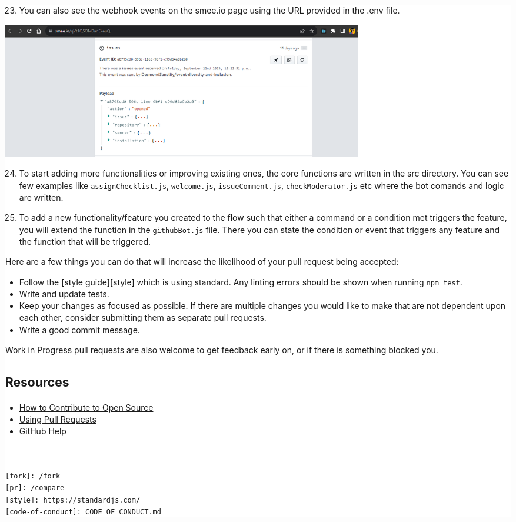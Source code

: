 23. You can also see the webhook events on the smee.io page using the URL provided in the .env file.
<img width="600" src="Assets/smee-page.png" alt="sample-smee-page" />

24. To start adding more functionalities or improving existing ones, the core functions are written in the src directory. You can see few examples like `assignChecklist.js`, `welcome.js`, `issueComment.js`, `checkModerator.js` etc where the bot comands and logic are written.

25. To add a new functionality/feature you created to the flow such that either a command or a condition met triggers the feature, you will extend the function in the `githubBot.js` file. There you can state the condition or event that triggers any feature and the function that will be triggered.


Here are a few things you can do that will increase the likelihood of your pull request being accepted:

- Follow the [style guide][style] which is using standard. Any linting errors should be shown when running `npm test`.
- Write and update tests.
- Keep your changes as focused as possible. If there are multiple changes you would like to make that are not dependent upon each other, consider submitting them as separate pull requests.
- Write a [good commit message](http://tbaggery.com/2008/04/19/a-note-about-git-commit-messages.html).

Work in Progress pull requests are also welcome to get feedback early on, or if there is something blocked you.

## Resources

- [How to Contribute to Open Source](https://opensource.guide/how-to-contribute/)
- [Using Pull Requests](https://help.github.com/articles/about-pull-requests/)
- [GitHub Help](https://help.github.com)
```


[fork]: /fork
[pr]: /compare
[style]: https://standardjs.com/
[code-of-conduct]: CODE_OF_CONDUCT.md